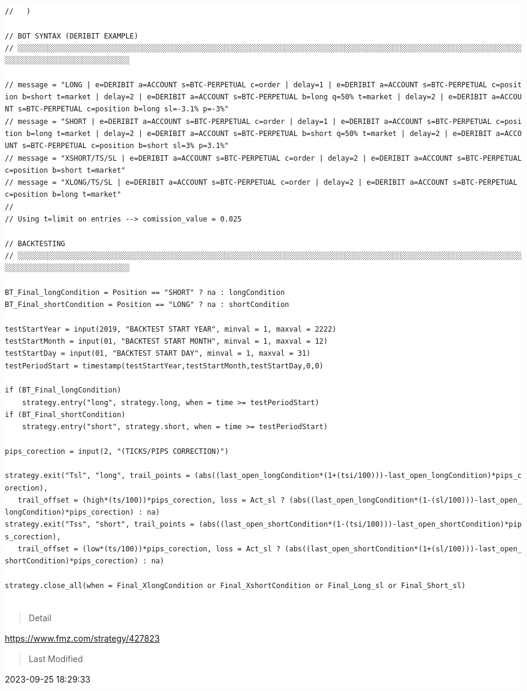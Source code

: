 ``` pinescript
//   )

// BOT SYNTAX (DERIBIT EXAMPLE)
// ░░░░░░░░░░░░░░░░░░░░░░░░░░░░░░░░░░░░░░░░░░░░░░░░░░░░░░░░░░░░░░░░░░░░░░░░░░░░░░░░░░░░░░░░░░░░░░░░░░░░░░░░░░░░░░░░░░░░░░░░░░░░░░░░░░░░░░░░░░░░░░░░░░

// message = "LONG | e=DERIBIT a=ACCOUNT s=BTC-PERPETUAL c=order | delay=1 | e=DERIBIT a=ACCOUNT s=BTC-PERPETUAL c=position b=short t=market | delay=2 | e=DERIBIT a=ACCOUNT s=BTC-PERPETUAL b=long q=50% t=market | delay=2 | e=DERIBIT a=ACCOUNT s=BTC-PERPETUAL c=position b=long sl=-3.1% p=-3%"
// message = "SHORT | e=DERIBIT a=ACCOUNT s=BTC-PERPETUAL c=order | delay=1 | e=DERIBIT a=ACCOUNT s=BTC-PERPETUAL c=position b=long t=market | delay=2 | e=DERIBIT a=ACCOUNT s=BTC-PERPETUAL b=short q=50% t=market | delay=2 | e=DERIBIT a=ACCOUNT s=BTC-PERPETUAL c=position b=short sl=3% p=3.1%"
// message = "XSHORT/TS/SL | e=DERIBIT a=ACCOUNT s=BTC-PERPETUAL c=order | delay=2 | e=DERIBIT a=ACCOUNT s=BTC-PERPETUAL c=position b=short t=market"
// message = "XLONG/TS/SL | e=DERIBIT a=ACCOUNT s=BTC-PERPETUAL c=order | delay=2 | e=DERIBIT a=ACCOUNT s=BTC-PERPETUAL c=position b=long t=market"
//
// Using t=limit on entries --> comission_value = 0.025

// BACKTESTING
// ░░░░░░░░░░░░░░░░░░░░░░░░░░░░░░░░░░░░░░░░░░░░░░░░░░░░░░░░░░░░░░░░░░░░░░░░░░░░░░░░░░░░░░░░░░░░░░░░░░░░░░░░░░░░░░░░░░░░░░░░░░░░░░░░░░░░░░░░░░░░░░░░░░

BT_Final_longCondition = Position == "SHORT" ? na : longCondition
BT_Final_shortCondition = Position == "LONG" ? na : shortCondition

testStartYear = input(2019, "BACKTEST START YEAR", minval = 1, maxval = 2222) 
testStartMonth = input(01, "BACKTEST START MONTH", minval = 1, maxval = 12)
testStartDay = input(01, "BACKTEST START DAY", minval = 1, maxval = 31)
testPeriodStart = timestamp(testStartYear,testStartMonth,testStartDay,0,0)

if (BT_Final_longCondition)
    strategy.entry("long", strategy.long, when = time >= testPeriodStart)
if (BT_Final_shortCondition) 
    strategy.entry("short", strategy.short, when = time >= testPeriodStart)
    
pips_corection = input(2, "(TICKS/PIPS CORRECTION)")

strategy.exit("Tsl", "long", trail_points = (abs((last_open_longCondition*(1+(tsi/100)))-last_open_longCondition)*pips_corection),
   trail_offset = (high*(ts/100))*pips_corection, loss = Act_sl ? (abs((last_open_longCondition*(1-(sl/100)))-last_open_longCondition)*pips_corection) : na) 
strategy.exit("Tss", "short", trail_points = (abs((last_open_shortCondition*(1-(tsi/100)))-last_open_shortCondition)*pips_corection),
   trail_offset = (low*(ts/100))*pips_corection, loss = Act_sl ? (abs((last_open_shortCondition*(1+(sl/100)))-last_open_shortCondition)*pips_corection) : na) 

strategy.close_all(when = Final_XlongCondition or Final_XshortCondition or Final_Long_sl or Final_Short_sl)
  
```

> Detail

https://www.fmz.com/strategy/427823

> Last Modified

2023-09-25 18:29:33
